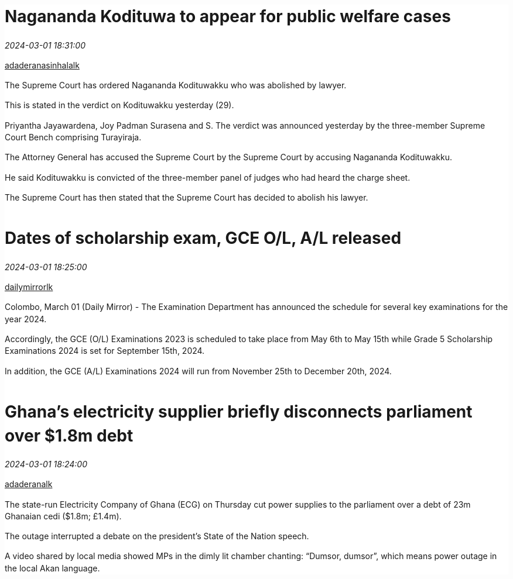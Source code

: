 

# Nagananda Kodituwa to appear for public welfare cases

*2024-03-01 18:31:00*

[adaderanasinhalalk](http://sinhala.adaderana.lk/news/194018)

The Supreme Court has ordered Nagananda Kodituwakku who was abolished by lawyer.

This is stated in the verdict on Kodituwakku yesterday (29).

Priyantha Jayawardena, Joy Padman Surasena and S. The verdict was announced yesterday by the three-member Supreme Court Bench comprising Turayiraja.

The Attorney General has accused the Supreme Court by the Supreme Court by accusing Nagananda Kodituwakku.

He said Kodituwakku is convicted of the three-member panel of judges who had heard the charge sheet.

The Supreme Court has then stated that the Supreme Court has decided to abolish his lawyer.



# Dates of scholarship exam, GCE O/L, A/L released

*2024-03-01 18:25:00*

[dailymirrorlk](https://www.dailymirror.lk/breaking-news/Dates-of-scholarship-exam-GCE-OL-AL-released/108-278047)

Colombo, March 01 (Daily Mirror) - The Examination Department has announced the schedule for several key examinations for the year 2024.

Accordingly, the GCE (O/L) Examinations 2023 is scheduled to take place from May 6th to May 15th while Grade 5 Scholarship Examinations 2024 is set for September 15th, 2024.

In addition, the GCE (A/L) Examinations 2024 will run from November 25th to December 20th, 2024.



# Ghana’s electricity supplier briefly disconnects parliament over $1.8m debt

*2024-03-01 18:24:00*

[adaderanalk](https://www.adaderana.lk/news/97667/ghanas-electricity-supplier-briefly-disconnects-parliament-over-18m-debt)

The state-run Electricity Company of Ghana (ECG) on Thursday cut power supplies to the parliament over a debt of 23m Ghanaian cedi ($1.8m; £1.4m).

The outage interrupted a debate on the president’s State of the Nation speech.

A video shared by local media showed MPs in the dimly lit chamber chanting: “Dumsor, dumsor”, which means power outage in the local Akan language.
